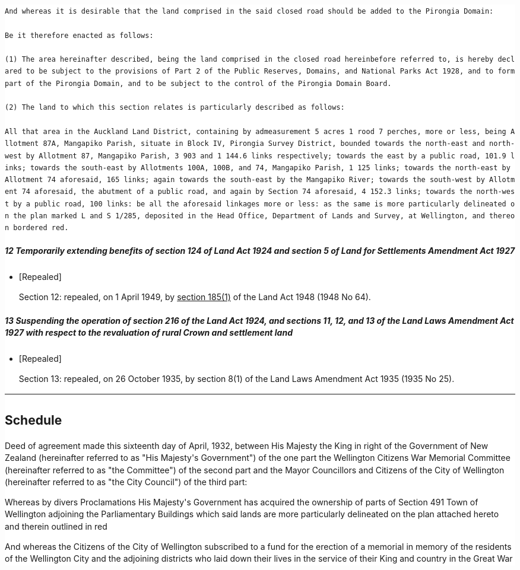     And whereas it is desirable that the land comprised in the said closed road should be added to the Pirongia Domain:
    
    Be it therefore enacted as follows:
    
    (1) The area hereinafter described, being the land comprised in the closed road hereinbefore referred to, is hereby declared to be subject to the provisions of Part 2 of the Public Reserves, Domains, and National Parks Act 1928, and to form part of the Pirongia Domain, and to be subject to the control of the Pirongia Domain Board.
    
    (2) The land to which this section relates is particularly described as follows:
    
    All that area in the Auckland Land District, containing by admeasurement 5 acres 1 rood 7 perches, more or less, being Allotment 87A, Mangapiko Parish, situate in Block IV, Pirongia Survey District, bounded towards the north-east and north-west by Allotment 87, Mangapiko Parish, 3 903 and 1 144.6 links respectively; towards the east by a public road, 101.9 links; towards the south-east by Allotments 100A, 100B, and 74, Mangapiko Parish, 1 125 links; towards the north-east by Allotment 74 aforesaid, 165 links; again towards the south-east by the Mangapiko River; towards the south-west by Allotment 74 aforesaid, the abutment of a public road, and again by Section 74 aforesaid, 4 152.3 links; towards the north-west by a public road, 100 links: be all the aforesaid linkages more or less: as the same is more particularly delineated on the plan marked L and S 1/285, deposited in the Head Office, Department of Lands and Survey, at Wellington, and thereon bordered red.

##### 12 Temporarily extending benefits of section 124 of Land Act 1924 and section 5 of Land for Settlements Amendment Act 1927
    
*   \[Repealed\]
    
    Section 12: repealed, on 1 April 1949, by [section 185(1)][23] of the Land Act 1948 (1948 No 64).

##### 13 Suspending the operation of section 216 of the Land Act 1924, and sections 11, 12, and 13 of the Land Laws Amendment Act 1927 with respect to the revaluation of rural Crown and settlement land
    
*   \[Repealed\]
    
    Section 13: repealed, on 26 October 1935, by section 8(1) of the Land Laws Amendment Act 1935 (1935 No 25).

---

## Schedule

Deed of agreement made this sixteenth day of April, 1932, between His Majesty the King in right of the Government of New Zealand (hereinafter referred to as "His Majesty's Government") of the one part the Wellington Citizens War Memorial Committee (hereinafter referred to as "the Committee") of the second part and the Mayor Councillors and Citizens of the City of Wellington (hereinafter referred to as "the City Council") of the third part:

Whereas by divers Proclamations His Majesty's Government has acquired the ownership of parts of Section 491 Town of Wellington adjoining the Parliamentary Buildings which said lands are more particularly delineated on the plan attached hereto and therein outlined in red

And whereas the Citizens of the City of Wellington subscribed to a fund for the erection of a memorial in memory of the residents of the Wellington City and the adjoining districts who laid down their lives in the service of their King and country in the Great War


[0]: http://www.legislation.govt.nz/act/public/1932/0046/latest/link.aspx?id=DLM195466
[1]: http://www.legislation.govt.nz/act/public/1932/0046/latest/whole.html#DLM213817
[2]: http://www.legislation.govt.nz/act/public/1932/0046/latest/whole.html#DLM213819
[3]: http://www.legislation.govt.nz/act/public/1932/0046/latest/whole.html#DLM213820
[4]: http://www.legislation.govt.nz/act/public/1932/0046/latest/whole.html#DLM213822
[5]: http://www.legislation.govt.nz/act/public/1932/0046/latest/whole.html#DLM213824
[6]: http://www.legislation.govt.nz/act/public/1932/0046/latest/whole.html#DLM213825
[7]: http://www.legislation.govt.nz/act/public/1932/0046/latest/whole.html#DLM213826
[8]: http://www.legislation.govt.nz/act/public/1932/0046/latest/whole.html#DLM213827
[9]: http://www.legislation.govt.nz/act/public/1932/0046/latest/whole.html#DLM213828
[10]: http://www.legislation.govt.nz/act/public/1932/0046/latest/whole.html#DLM213831
[11]: http://www.legislation.govt.nz/act/public/1932/0046/latest/whole.html#DLM213833
[12]: http://www.legislation.govt.nz/act/public/1932/0046/latest/whole.html#DLM213834
[13]: http://www.legislation.govt.nz/act/public/1932/0046/latest/whole.html#DLM213835
[14]: http://www.legislation.govt.nz/act/public/1932/0046/latest/whole.html#DLM213837
[15]: http://www.legislation.govt.nz/act/public/1932/0046/latest/whole.html#DLM213839
[16]: http://www.legislation.govt.nz/act/public/1932/0046/latest/link.aspx?id=DLM226946
[17]: http://www.legislation.govt.nz/act/public/1932/0046/latest/link.aspx?id=DLM180368
[18]: http://www.legislation.govt.nz/act/public/1932/0046/latest/link.aspx?id=DLM245843
[19]: http://www.legislation.govt.nz/act/public/1932/0046/latest/whole.html#DLM213841
[20]: http://www.legislation.govt.nz/act/public/1932/0046/latest/whole.html#DLM213843
[21]: http://www.legislation.govt.nz/act/public/1932/0046/latest/link.aspx?id=DLM198018
[22]: http://www.legislation.govt.nz/act/public/1932/0046/latest/link.aspx?id=DLM13754
[23]: http://www.legislation.govt.nz/act/public/1932/0046/latest/link.aspx?id=DLM253252
[24]: http://www.pco.parliament.govt.nz/reprints/
[25]: http://www.legislation.govt.nz/act/public/1932/0046/latest/link.aspx?id=DLM195439
[26]: http://www.pco.parliament.govt.nz/editorial-conventions/
[27]: http://www.legislation.govt.nz/act/public/1932/0046/latest/link.aspx?id=DLM195468
[28]: http://www.legislation.govt.nz/act/public/1932/0046/latest/link.aspx?id=DLM195470